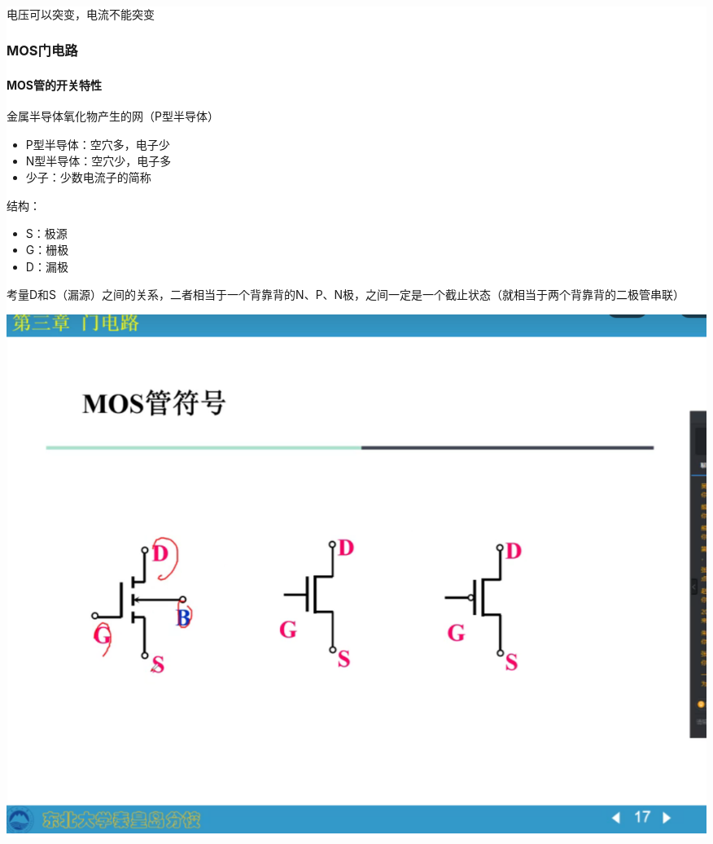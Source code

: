 电压可以突变，电流不能突变

### MOS门电路

#### MOS管的开关特性

金属半导体氧化物产生的网（P型半导体）

- P型半导体：空穴多，电子少
- N型半导体：空穴少，电子多
- 少子：少数电流子的简称

结构：

- S：极源
- G：栅极
- D：漏极

考量D和S（漏源）之间的关系，二者相当于一个背靠背的N、P、N极，之间一定是一个截止状态（就相当于两个背靠背的二极管串联）

<img src="./assets/image-20220502133831179.png">
